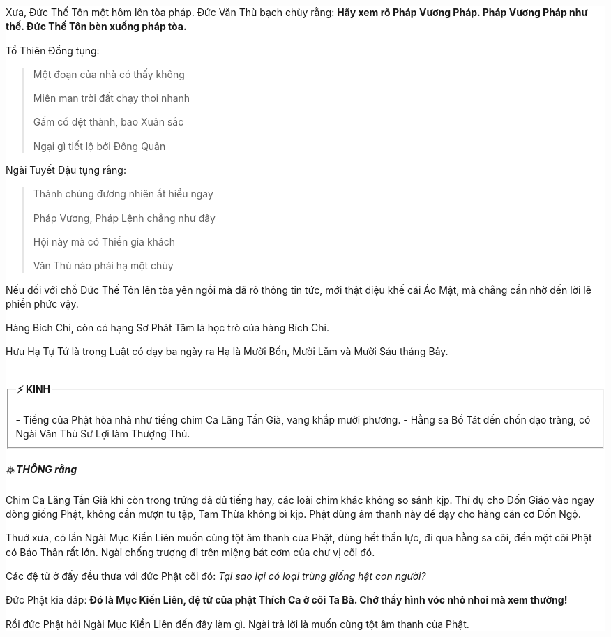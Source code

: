Xưa, Đức Thế Tôn một hôm lên tòa pháp. 
Đức Văn Thù bạch chùy rằng:
**Hãy xem rõ Pháp Vương Pháp. 
Pháp Vương Pháp như thế. 
Đức Thế Tôn bèn xuống pháp tòa.** 

Tổ Thiên Đồng tụng:

> Một đoạn của nhà có thấy không
> 
> Miên man trời đất chạy thoi nhanh
> 
> Gấm cổ dệt thành, bao Xuân sắc
> 
> Ngại gì tiết lộ bởi Đông Quân

Ngài Tuyết Đậu tụng rằng:

> Thánh chúng đương nhiên ắt hiểu ngay
> 
> Pháp Vương, Pháp Lệnh chẳng như đây
> 
> Hội này mà có Thiền gia khách
> 
> Văn Thù nào phải hạ một chùy

Nếu đối với chỗ Đức Thế Tôn lên tòa yên ngồi mà đã rõ thông tin tức, mới thật diệu khế cái Áo Mật, mà chẳng cần nhờ đến lời lẽ phiền phức vậy.

Hàng Bích Chi, còn có hạng Sơ Phát Tâm là học trò của hàng Bích Chi.

Hưu Hạ Tự Tứ là trong Luật có dạy ba ngày ra Hạ là Mười Bốn, Mười Lăm và Mười Sáu tháng Bảy.

<fieldset style="margin-block: 8px">
<legend><h4>⚡️ KINH</h4></legend>
<div style="color: var(--color-accent-darkorange)">
- Tiếng của Phật hòa nhã như tiếng chim Ca Lăng Tần Già, vang khắp mười phương. 
- Hằng sa Bồ Tát đến chốn đạo tràng, có Ngài Văn Thù Sư Lợi làm Thượng Thủ.
</div>
</fieldset>
<h5>💥 THÔNG rằng</h5>
Chim Ca Lăng Tần Già khi còn trong trứng đã đủ tiếng hay, các loài chim khác không so sánh kịp. 
Thí dụ cho Đốn Giáo vào ngay dòng giống Phật, không cần mượn tu tập, Tam Thừa không bì kịp. 
Phật dùng âm thanh này để dạy cho hàng căn cơ Đốn Ngộ.

Thuở xưa, có lần Ngài Mục Kiền Liên muốn cùng tột âm thanh của Phật, dùng hết thần lực, đi qua hằng sa cõi, đến một cõi Phật có Báo Thân rất lớn. 
Ngài chống trượng đi trên miệng bát cơm của chư vị cõi đó. 

Các đệ tử ở đấy đều thưa với đức Phật cõi đó: _Tại sao lại có loại trùng giống hệt con người?_

Đức Phật kia đáp: 
**Đó là Mục Kiền Liên, đệ tử của phật Thích Ca ở cõi Ta Bà. Chớ thấy hình vóc nhỏ nhoi mà xem thường!** 

Rồi đức Phật hỏi Ngài Mục Kiền Liên đến đây làm gì.
Ngài trả lời là muốn cùng tột âm thanh của Phật.
